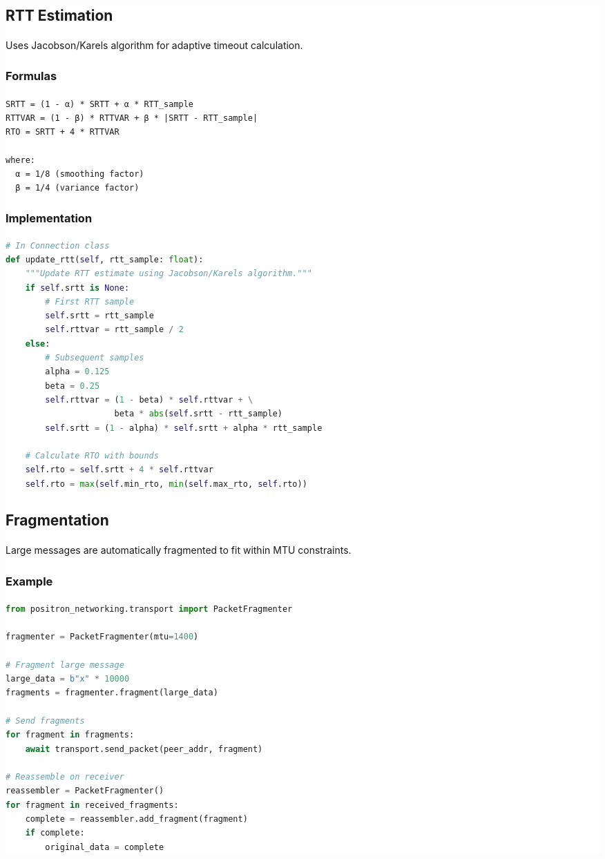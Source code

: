 ## RTT Estimation

Uses Jacobson/Karels algorithm for adaptive timeout calculation.

### Formulas

```
SRTT = (1 - α) * SRTT + α * RTT_sample
RTTVAR = (1 - β) * RTTVAR + β * |SRTT - RTT_sample|
RTO = SRTT + 4 * RTTVAR

where:
  α = 1/8 (smoothing factor)
  β = 1/4 (variance factor)
```

### Implementation

```python
# In Connection class
def update_rtt(self, rtt_sample: float):
    """Update RTT estimate using Jacobson/Karels algorithm."""
    if self.srtt is None:
        # First RTT sample
        self.srtt = rtt_sample
        self.rttvar = rtt_sample / 2
    else:
        # Subsequent samples
        alpha = 0.125
        beta = 0.25
        self.rttvar = (1 - beta) * self.rttvar + \
                      beta * abs(self.srtt - rtt_sample)
        self.srtt = (1 - alpha) * self.srtt + alpha * rtt_sample
    
    # Calculate RTO with bounds
    self.rto = self.srtt + 4 * self.rttvar
    self.rto = max(self.min_rto, min(self.max_rto, self.rto))
```

## Fragmentation

Large messages are automatically fragmented to fit within MTU constraints.

### Example

```python
from positron_networking.transport import PacketFragmenter

fragmenter = PacketFragmenter(mtu=1400)

# Fragment large message
large_data = b"x" * 10000
fragments = fragmenter.fragment(large_data)

# Send fragments
for fragment in fragments:
    await transport.send_packet(peer_addr, fragment)

# Reassemble on receiver
reassembler = PacketFragmenter()
for fragment in received_fragments:
    complete = reassembler.add_fragment(fragment)
    if complete:
        original_data = complete
```